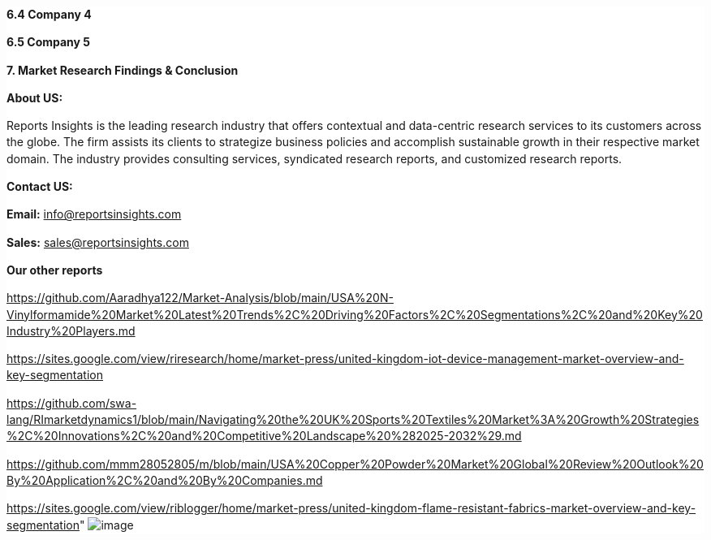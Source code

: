 <strong>6.4 Company 4</strong>

<strong>6.5 Company 5</strong>

<strong>7. Market Research Findings &amp; Conclusion</strong>

<strong>About US:</strong>

Reports Insights is the leading research industry that offers contextual and data-centric research services to its customers across the globe. The firm assists its clients to strategize business policies and accomplish sustainable growth in their respective market domain. The industry provides consulting services, syndicated research reports, and customized research reports.

<strong>Contact US:</strong>

<p class=""""><b>Email:</b> <a href=mailto:info@reportsinsights.com>info@reportsinsights.com</a></p>
<p class=""""><b>Sales:</b> <a href=mailto:sales@reportsinsights.com>sales@reportsinsights.com</a></p>

<strong>Our other reports</strong>

<a href=https://github.com/Aaradhya122/Market-Analysis/blob/main/USA%20N-Vinylformamide%20Market%20Latest%20Trends%2C%20Driving%20Factors%2C%20Segmentations%2C%20and%20Key%20Industry%20Players.md>https://github.com/Aaradhya122/Market-Analysis/blob/main/USA%20N-Vinylformamide%20Market%20Latest%20Trends%2C%20Driving%20Factors%2C%20Segmentations%2C%20and%20Key%20Industry%20Players.md</a>

<a href=https://sites.google.com/view/riresearch/home/market-press/united-kingdom-iot-device-management-market-overview-and-key-segmentation>https://sites.google.com/view/riresearch/home/market-press/united-kingdom-iot-device-management-market-overview-and-key-segmentation</a>

<a href=https://github.com/swa-lang/RImarketdynamics1/blob/main/Navigating%20the%20UK%20Sports%20Textiles%20Market%3A%20Growth%20Strategies%2C%20Innovations%2C%20and%20Competitive%20Landscape%20%282025-2032%29.md>https://github.com/swa-lang/RImarketdynamics1/blob/main/Navigating%20the%20UK%20Sports%20Textiles%20Market%3A%20Growth%20Strategies%2C%20Innovations%2C%20and%20Competitive%20Landscape%20%282025-2032%29.md</a>

<a href=https://github.com/mmm28052805/m/blob/main/USA%20Copper%20Powder%20Market%20Global%20Review%20Outlook%20By%20Application%2C%20and%20By%20Companies.md>https://github.com/mmm28052805/m/blob/main/USA%20Copper%20Powder%20Market%20Global%20Review%20Outlook%20By%20Application%2C%20and%20By%20Companies.md</a>

<a href=https://sites.google.com/view/riblogger/home/market-press/united-kingdom-flame-resistant-fabrics-market-overview-and-key-segmentation>https://sites.google.com/view/riblogger/home/market-press/united-kingdom-flame-resistant-fabrics-market-overview-and-key-segmentation</a>"
![image](https://github.com/user-attachments/assets/86b8eb51-40af-48a3-a63a-75475490c0e9)
